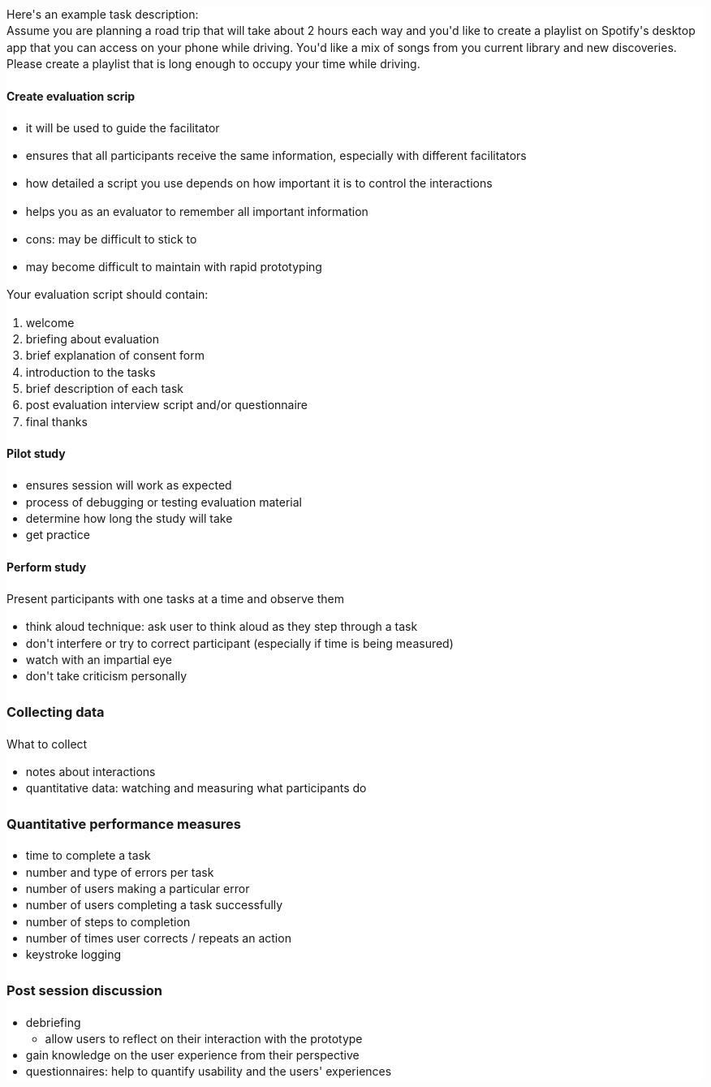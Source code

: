 Here's an example task description:<br/>
Assume you are planning a road trip that will take about 2 hours each way and you'd like to create a playlist on Spotify's desktop app that you can access on your phone while driving. You'd like a mix of songs from you current library and new discoveries. Please create a playlist that is long enough to occupy your time while driving.

#### Create evaluation scrip
- it will be used to guide the facilitator
- ensures that all participants receive the same information, especially with different facilitators
- how detailed a script you use depends on how important it is to control the interactions
- helps you as an evaluator to remember all important information

- cons: may be difficult to stick to
- may become difficult to maintain with rapid prototyping

Your evaluation script should contain:
1. welcome
2. briefing about evaluation
3. brief explanation of consent form
4. introduction to the tasks
5. brief description of each task
6. post evaluation interview script and/or questionnaire
7. final thanks

#### Pilot study
- ensures session will work as expected
- process of debugging or testing evaluation material
- determine how long the study will take
- get practice

#### Perform study
Present participants with one tasks at a time and observe them
  - think aloud technique: ask user to think aloud as they step through a task 
  - don't interfere or try to correct participant (especially if time is being measured)
- watch with an impartial eye
- don't take criticism personally

### Collecting data
What to collect
- notes about interactions
- quantitative data: watching and measuring what participants do

### Quantitative performance measures
- time to complete a task
- number and type of errors per task
- number of users making a particular error
- number of users completing a task successfully
- number of steps to completion
- number of times user corrects / repeats an action
- keystroke logging

### Post session discussion
- debriefing
  - allow users to reflect on their interaction with the prototype
- gain knowledge on the user experience from their perspective
- questionnaires: help to quantify usability and the users' experiences


